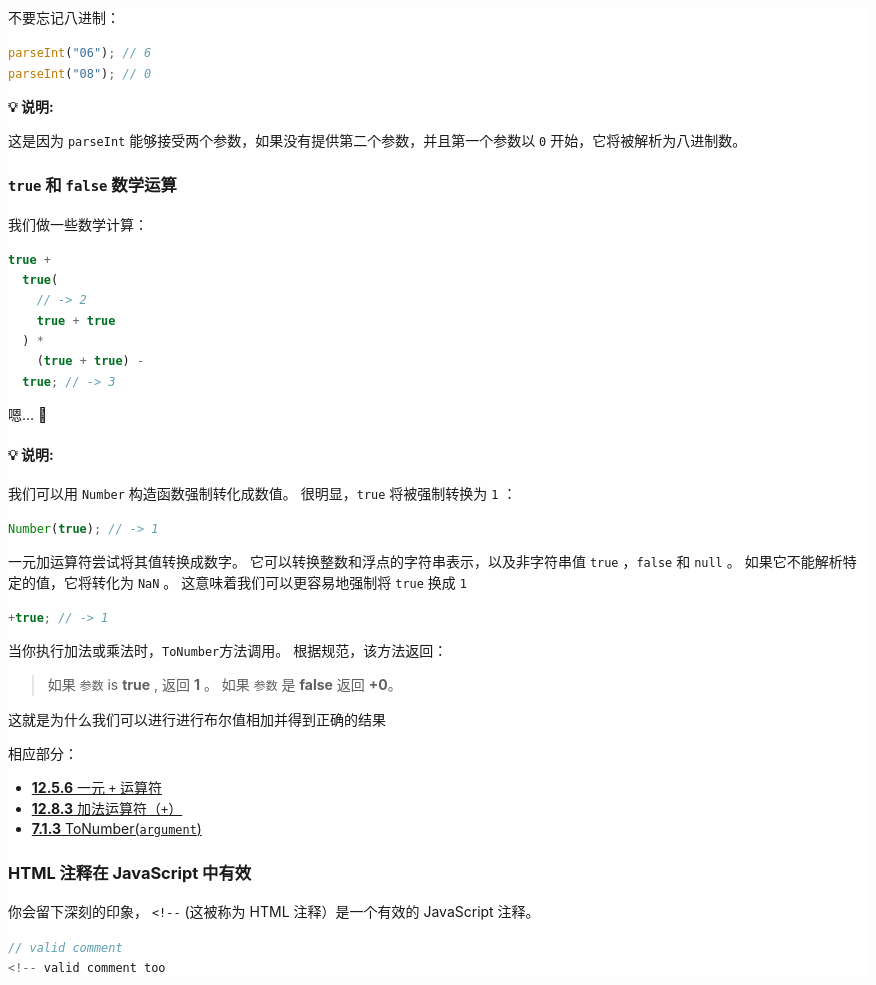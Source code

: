 不要忘记八进制：

```javascript
parseInt("06"); // 6
parseInt("08"); // 0
```

**💡 说明:**

这是因为 `parseInt` 能够接受两个参数，如果没有提供第二个参数，并且第一个参数以 `0` 开始，它将被解析为八进制数。

### `true` 和 `false` 数学运算

我们做一些数学计算：

```javascript
true +
  true(
    // -> 2
    true + true
  ) *
    (true + true) -
  true; // -> 3
```

嗯… 🤔

#### 💡 说明:

我们可以用 `Number` 构造函数强制转化成数值。 很明显，`true` 将被强制转换为 `1` ：

```javascript
Number(true); // -> 1
```

一元加运算符尝试将其值转换成数字。 它可以转换整数和浮点的字符串表示，以及非字符串值 `true` ，`false` 和 `null` 。 如果它不能解析特定的值，它将转化为 `NaN` 。 这意味着我们可以更容易地强制将 `true` 换成 `1`

```javascript
+true; // -> 1
```

当你执行加法或乘法时，`ToNumber`方法调用。 根据规范，该方法返回：

> 如果 `参数` is **true** , 返回 **1** 。 如果 `参数` 是 **false** 返回 **+0**。

这就是为什么我们可以进行进行布尔值相加并得到正确的结果

相应部分：

* [**12.5.6** 一元 `+` 运算符 ](https://www.ecma-international.org/ecma-262/#sec-unary-plus-operator)
* [**12.8.3** 加法运算符（`+`） ](https://www.ecma-international.org/ecma-262/#sec-addition-operator-plus)
* [**7.1.3** ToNumber\(`argument`\)](https://www.ecma-international.org/ecma-262/#sec-tonumber)

### HTML 注释在 JavaScript 中有效

你会留下深刻的印象， `<!--` \(这被称为 HTML 注释）是一个有效的 JavaScript 注释。

```javascript
// valid comment
<!-- valid comment too
```
